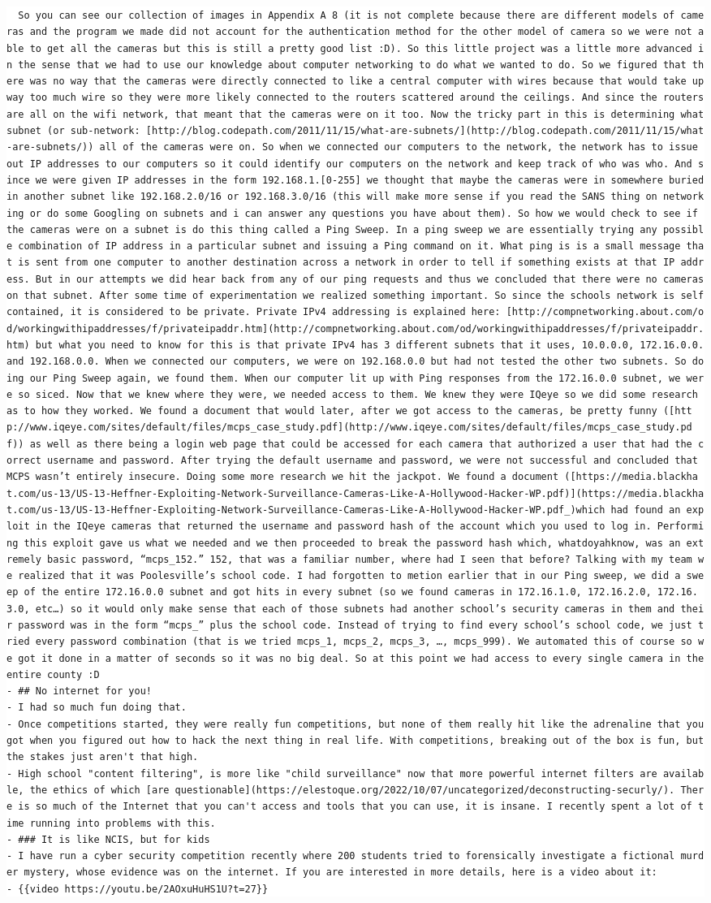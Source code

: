 	  So you can see our collection of images in Appendix A 8 (it is not complete because there are different models of cameras and the program we made did not account for the authentication method for the other model of camera so we were not able to get all the cameras but this is still a pretty good list :D). So this little project was a little more advanced in the sense that we had to use our knowledge about computer networking to do what we wanted to do. So we figured that there was no way that the cameras were directly connected to like a central computer with wires because that would take up way too much wire so they were more likely connected to the routers scattered around the ceilings. And since the routers are all on the wifi network, that meant that the cameras were on it too. Now the tricky part in this is determining what subnet (or sub-network: [http://blog.codepath.com/2011/11/15/what-are-subnets/](http://blog.codepath.com/2011/11/15/what-are-subnets/)) all of the cameras were on. So when we connected our computers to the network, the network has to issue out IP addresses to our computers so it could identify our computers on the network and keep track of who was who. And since we were given IP addresses in the form 192.168.1.[0-255] we thought that maybe the cameras were in somewhere buried in another subnet like 192.168.2.0/16 or 192.168.3.0/16 (this will make more sense if you read the SANS thing on networking or do some Googling on subnets and i can answer any questions you have about them). So how we would check to see if the cameras were on a subnet is do this thing called a Ping Sweep. In a ping sweep we are essentially trying any possible combination of IP address in a particular subnet and issuing a Ping command on it. What ping is is a small message that is sent from one computer to another destination across a network in order to tell if something exists at that IP address. But in our attempts we did hear back from any of our ping requests and thus we concluded that there were no cameras on that subnet. After some time of experimentation we realized something important. So since the schools network is self contained, it is considered to be private. Private IPv4 addressing is explained here: [http://compnetworking.about.com/od/workingwithipaddresses/f/privateipaddr.htm](http://compnetworking.about.com/od/workingwithipaddresses/f/privateipaddr.htm) but what you need to know for this is that private IPv4 has 3 different subnets that it uses, 10.0.0.0, 172.16.0.0. and 192.168.0.0. When we connected our computers, we were on 192.168.0.0 but had not tested the other two subnets. So doing our Ping Sweep again, we found them. When our computer lit up with Ping responses from the 172.16.0.0 subnet, we were so siced. Now that we knew where they were, we needed access to them. We knew they were IQeye so we did some research as to how they worked. We found a document that would later, after we got access to the cameras, be pretty funny ([http://www.iqeye.com/sites/default/files/mcps_case_study.pdf](http://www.iqeye.com/sites/default/files/mcps_case_study.pdf)) as well as there being a login web page that could be accessed for each camera that authorized a user that had the correct username and password. After trying the default username and password, we were not successful and concluded that MCPS wasn’t entirely insecure. Doing some more research we hit the jackpot. We found a document ([https://media.blackhat.com/us-13/US-13-Heffner-Exploiting-Network-Surveillance-Cameras-Like-A-Hollywood-Hacker-WP.pdf)](https://media.blackhat.com/us-13/US-13-Heffner-Exploiting-Network-Surveillance-Cameras-Like-A-Hollywood-Hacker-WP.pdf_)which had found an exploit in the IQeye cameras that returned the username and password hash of the account which you used to log in. Performing this exploit gave us what we needed and we then proceeded to break the password hash which, whatdoyahknow, was an extremely basic password, “mcps_152.” 152, that was a familiar number, where had I seen that before? Talking with my team we realized that it was Poolesville’s school code. I had forgotten to metion earlier that in our Ping sweep, we did a sweep of the entire 172.16.0.0 subnet and got hits in every subnet (so we found cameras in 172.16.1.0, 172.16.2.0, 172.16.3.0, etc…) so it would only make sense that each of those subnets had another school’s security cameras in them and their password was in the form “mcps_” plus the school code. Instead of trying to find every school’s school code, we just tried every password combination (that is we tried mcps_1, mcps_2, mcps_3, …, mcps_999). We automated this of course so we got it done in a matter of seconds so it was no big deal. So at this point we had access to every single camera in the entire county :D
	- ## No internet for you!
	- I had so much fun doing that.
	- Once competitions started, they were really fun competitions, but none of them really hit like the adrenaline that you got when you figured out how to hack the next thing in real life. With competitions, breaking out of the box is fun, but the stakes just aren't that high.
	- High school "content filtering", is more like "child surveillance" now that more powerful internet filters are available, the ethics of which [are questionable](https://elestoque.org/2022/10/07/uncategorized/deconstructing-securly/). There is so much of the Internet that you can't access and tools that you can use, it is insane. I recently spent a lot of time running into problems with this.
	- ### It is like NCIS, but for kids
	- I have run a cyber security competition recently where 200 students tried to forensically investigate a fictional murder mystery, whose evidence was on the internet. If you are interested in more details, here is a video about it:
	- {{video https://youtu.be/2AOxuHuHS1U?t=27}}